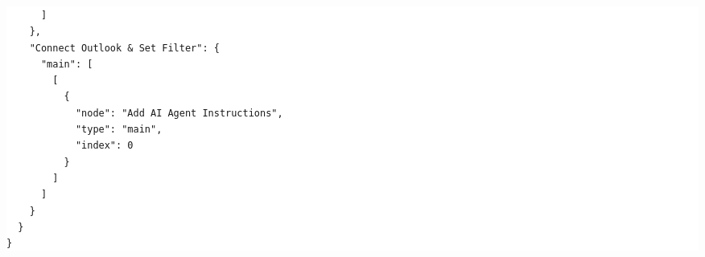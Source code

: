 ```
      ]
    },
    "Connect Outlook & Set Filter": {
      "main": [
        [
          {
            "node": "Add AI Agent Instructions",
            "type": "main",
            "index": 0
          }
        ]
      ]
    }
  }
}
```
